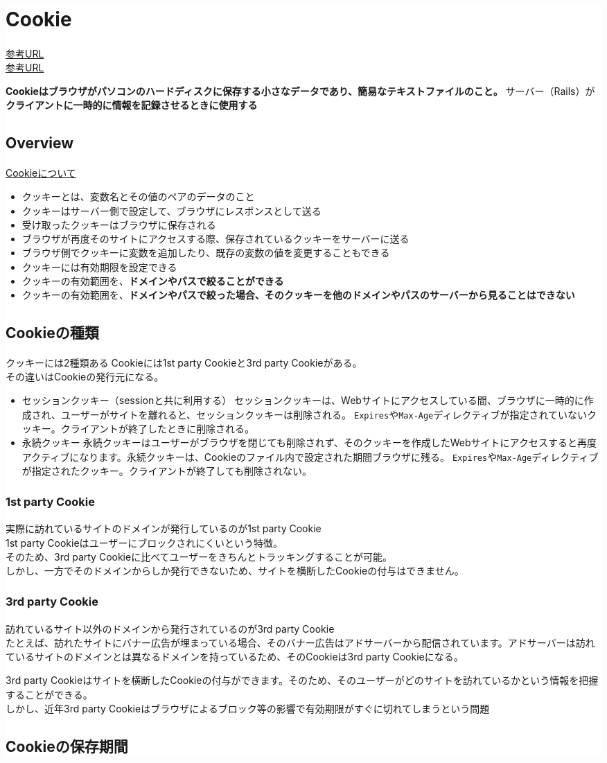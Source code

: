# Cookie

[参考URL](https://www.kwbtblog.com/entry/2019/04/20/005423)  
[参考URL](https://www.ecbeing.net/contents/detail/235)

**Cookieはブラウザがパソコンのハードディスクに保存する小さなデータであり、簡易なテキストファイルのこと。**
サーバー（Rails）が**クライアントに一時的に情報を記録させるときに使用する**

## Overview

[Cookieについて](https://www.plan-b.co.jp/blog/marketing/13662/)

- クッキーとは、変数名とその値のペアのデータのこと
- クッキーはサーバー側で設定して、ブラウザにレスポンスとして送る
- 受け取ったクッキーはブラウザに保存される
- ブラウザが再度そのサイトにアクセスする際、保存されているクッキーをサーバーに送る
- ブラウザ側でクッキーに変数を追加したり、既存の変数の値を変更することもできる
- クッキーには有効期限を設定できる
- クッキーの有効範囲を、**ドメインやパスで絞ることができる**
- クッキーの有効範囲を、**ドメインやパスで絞った場合、そのクッキーを他のドメインやパスのサーバーから見ることはできない**

## Cookieの種類

クッキーには2種類ある
Cookieには1st party Cookieと3rd party Cookieがある。  
その違いはCookieの発行元になる。

- セッションクッキー（sessionと共に利用する）
  セッションクッキーは、Webサイトにアクセスしている間、ブラウザに一時的に作成され、ユーザーがサイトを離れると、セッションクッキーは削除される。
  `Expires`や`Max-Age`ディレクティブが指定されていないクッキー。クライアントが終了したときに削除される。
- 永続クッキー
  永続クッキーはユーザーがブラウザを閉じても削除されず、そのクッキーを作成したWebサイトにアクセスすると再度アクティブになります。永続クッキーは、Cookieのファイル内で設定された期間ブラウザに残る。
  `Expires`や`Max-Age`ディレクティブが指定されたクッキー。クライアントが終了しても削除されない。

### 1st party Cookie

実際に訪れているサイトのドメインが発行しているのが1st party Cookie  
1st party Cookieはユーザーにブロックされにくいという特徴。  
そのため、3rd party Cookieに比べてユーザーをきちんとトラッキングすることが可能。  
しかし、一方でそのドメインからしか発行できないため、サイトを横断したCookieの付与はできません。

### 3rd party Cookie

訪れているサイト以外のドメインから発行されているのが3rd party Cookie  
たとえば、訪れたサイトにバナー広告が埋まっている場合、そのバナー広告はアドサーバーから配信されています。アドサーバーは訪れているサイトのドメインとは異なるドメインを持っているため、そのCookieは3rd party Cookieになる。

3rd party Cookieはサイトを横断したCookieの付与ができます。そのため、そのユーザーがどのサイトを訪れているかという情報を把握することができる。  
しかし、近年3rd party Cookieはブラウザによるブロック等の影響で有効期限がすぐに切れてしまうという問題

## Cookieの保存期間
